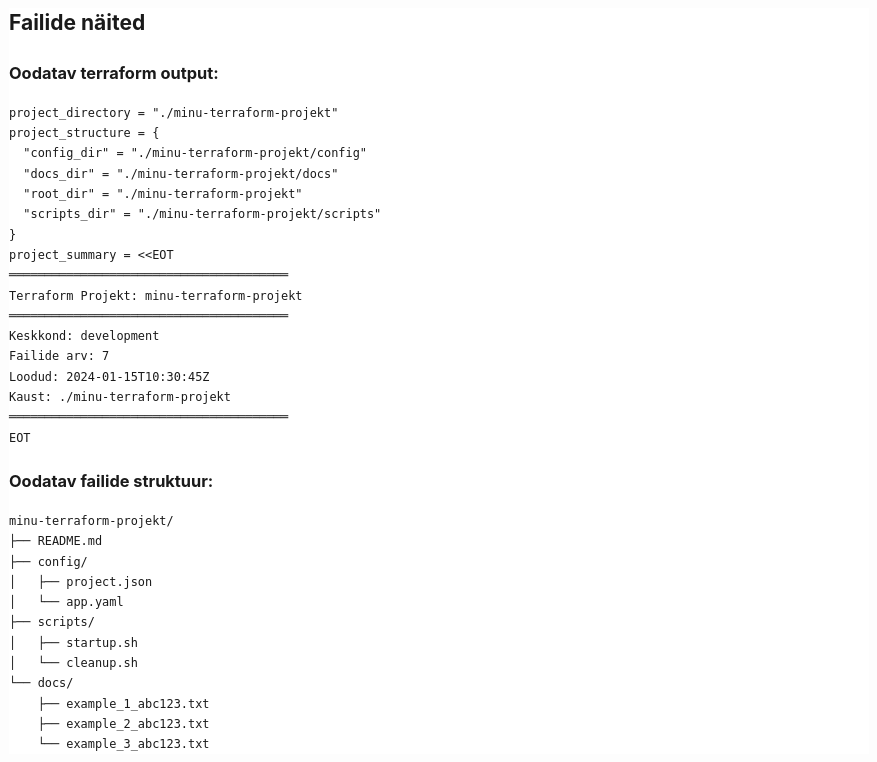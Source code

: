 ##  **Failide näited**

### Oodatav terraform output:

```
project_directory = "./minu-terraform-projekt"
project_structure = {
  "config_dir" = "./minu-terraform-projekt/config"
  "docs_dir" = "./minu-terraform-projekt/docs"
  "root_dir" = "./minu-terraform-projekt"
  "scripts_dir" = "./minu-terraform-projekt/scripts"
}
project_summary = <<EOT
═══════════════════════════════════════
Terraform Projekt: minu-terraform-projekt
═══════════════════════════════════════
Keskkond: development
Failide arv: 7
Loodud: 2024-01-15T10:30:45Z
Kaust: ./minu-terraform-projekt
═══════════════════════════════════════
EOT
```

### Oodatav failide struktuur:

```
minu-terraform-projekt/
├── README.md
├── config/
│   ├── project.json
│   └── app.yaml
├── scripts/
│   ├── startup.sh
│   └── cleanup.sh
└── docs/
    ├── example_1_abc123.txt
    ├── example_2_abc123.txt
    └── example_3_abc123.txt
```
